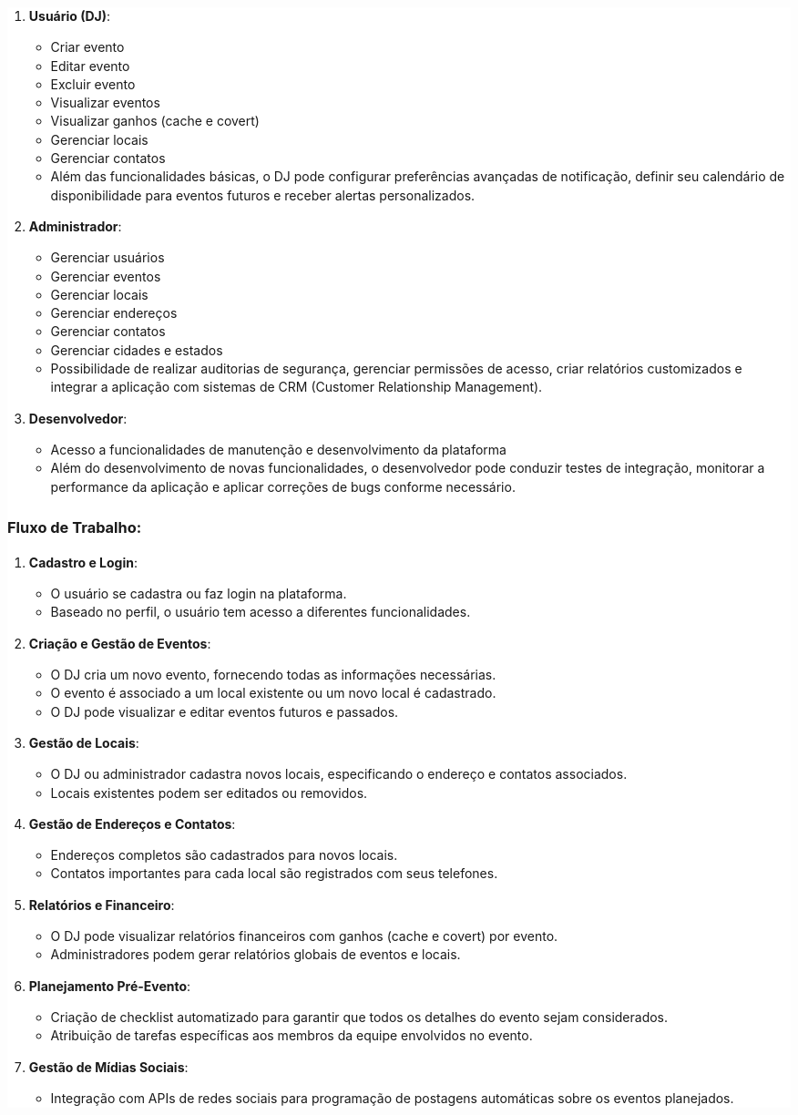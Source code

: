 1. **Usuário (DJ)**:
   - Criar evento
   - Editar evento
   - Excluir evento
   - Visualizar eventos
   - Visualizar ganhos (cache e covert)
   - Gerenciar locais
   - Gerenciar contatos
   - Além das funcionalidades básicas, o DJ pode configurar preferências avançadas de notificação, definir seu calendário de disponibilidade para eventos futuros e receber alertas personalizados.

2. **Administrador**:
   - Gerenciar usuários
   - Gerenciar eventos
   - Gerenciar locais
   - Gerenciar endereços
   - Gerenciar contatos
   - Gerenciar cidades e estados
   - Possibilidade de realizar auditorias de segurança, gerenciar permissões de acesso, criar relatórios customizados e integrar a aplicação com sistemas de CRM (Customer Relationship Management).

3. **Desenvolvedor**:
   - Acesso a funcionalidades de manutenção e desenvolvimento da plataforma
   - Além do desenvolvimento de novas funcionalidades, o desenvolvedor pode conduzir testes de integração, monitorar a performance da aplicação e aplicar correções de bugs conforme necessário.

### Fluxo de Trabalho:

1. **Cadastro e Login**:
   - O usuário se cadastra ou faz login na plataforma.
   - Baseado no perfil, o usuário tem acesso a diferentes funcionalidades.

2. **Criação e Gestão de Eventos**:
   - O DJ cria um novo evento, fornecendo todas as informações necessárias.
   - O evento é associado a um local existente ou um novo local é cadastrado.
   - O DJ pode visualizar e editar eventos futuros e passados.

3. **Gestão de Locais**:
   - O DJ ou administrador cadastra novos locais, especificando o endereço e contatos associados.
   - Locais existentes podem ser editados ou removidos.

4. **Gestão de Endereços e Contatos**:
   - Endereços completos são cadastrados para novos locais.
   - Contatos importantes para cada local são registrados com seus telefones.

5. **Relatórios e Financeiro**:
   - O DJ pode visualizar relatórios financeiros com ganhos (cache e covert) por evento.
   - Administradores podem gerar relatórios globais de eventos e locais.
1. **Planejamento Pré-Evento**:
   - Criação de checklist automatizado para garantir que todos os detalhes do evento sejam considerados.
   - Atribuição de tarefas específicas aos membros da equipe envolvidos no evento.

2. **Gestão de Mídias Sociais**:
   - Integração com APIs de redes sociais para programação de postagens automáticas sobre os eventos planejados.
